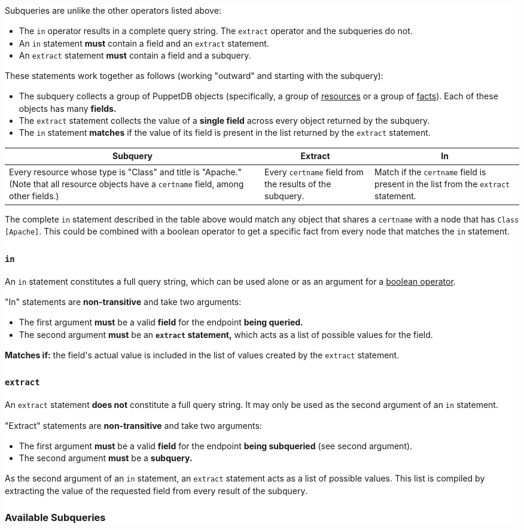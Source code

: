 Subqueries are unlike the other operators listed above:

* The `in` operator results in a complete query string. The `extract` operator and the subqueries do not.
* An `in` statement **must** contain a field and an `extract` statement.
* An `extract` statement **must** contain a field and a subquery.

These statements work together as follows (working "outward" and starting with the subquery):

* The subquery collects a group of PuppetDB objects (specifically, a group of [resources][] or a group of [facts][]). Each of these objects has many **fields.**
* The `extract` statement collects the value of a **single field** across every object returned by the subquery.
* The `in` statement **matches** if the value of its field is present in the list returned by the `extract` statement.

Subquery | Extract | In
---------|---------|---
Every resource whose type is "Class" and title is "Apache." (Note that all resource objects have a `certname` field, among other fields.) | Every `certname` field from the results of the subquery. | Match if the `certname` field is present in the list from the `extract` statement.

The complete `in` statement described in the table above would match any object that shares a `certname` with a node that has `Class[Apache]`. This could be combined with a boolean operator to get a specific fact from every node that matches the `in` statement.


### `in`

An `in` statement constitutes a full query string, which can be used alone or as an argument for a [boolean operator](#boolean-operators).

"In" statements are **non-transitive** and take two arguments:

* The first argument **must** be a valid **field** for the endpoint **being queried.**
* The second argument **must** be an **`extract` statement,** which acts as a list of possible values for the field.

**Matches if:** the field's actual value is included in the list of values created by the `extract` statement.

### `extract`

An `extract` statement **does not** constitute a full query string. It may only be used as the second argument of an `in` statement.

"Extract" statements are **non-transitive** and take two arguments:

* The first argument **must** be a valid **field** for the endpoint **being subqueried** (see second argument).
* The second argument **must** be a **subquery.**

As the second argument of an `in` statement, an `extract` statement acts as a list of possible values. This list is compiled by extracting the value of the requested field from every result of the subquery.

### Available Subqueries


[resources]: ./resources.html
[facts]: ./facts.html
[query]: ./query.html